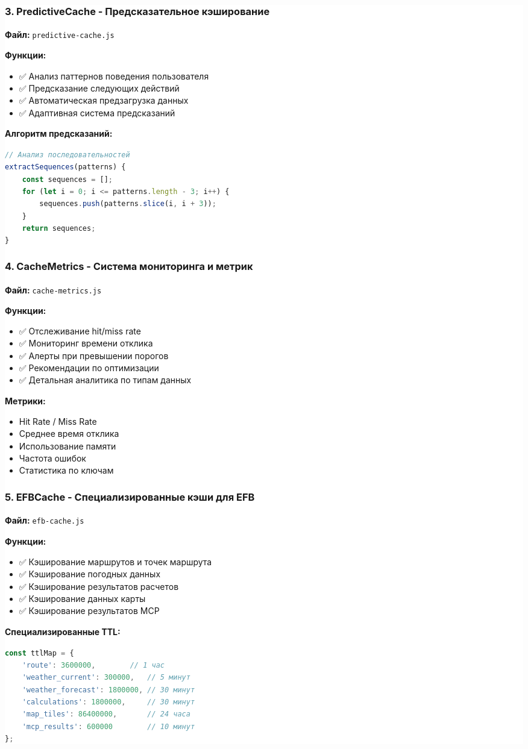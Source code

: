 ### 3. **PredictiveCache** - Предсказательное кэширование
**Файл:** `predictive-cache.js`

**Функции:**
- ✅ Анализ паттернов поведения пользователя
- ✅ Предсказание следующих действий
- ✅ Автоматическая предзагрузка данных
- ✅ Адаптивная система предсказаний

**Алгоритм предсказаний:**
```javascript
// Анализ последовательностей
extractSequences(patterns) {
    const sequences = [];
    for (let i = 0; i <= patterns.length - 3; i++) {
        sequences.push(patterns.slice(i, i + 3));
    }
    return sequences;
}
```

### 4. **CacheMetrics** - Система мониторинга и метрик
**Файл:** `cache-metrics.js`

**Функции:**
- ✅ Отслеживание hit/miss rate
- ✅ Мониторинг времени отклика
- ✅ Алерты при превышении порогов
- ✅ Рекомендации по оптимизации
- ✅ Детальная аналитика по типам данных

**Метрики:**
- Hit Rate / Miss Rate
- Среднее время отклика
- Использование памяти
- Частота ошибок
- Статистика по ключам

### 5. **EFBCache** - Специализированные кэши для EFB
**Файл:** `efb-cache.js`

**Функции:**
- ✅ Кэширование маршрутов и точек маршрута
- ✅ Кэширование погодных данных
- ✅ Кэширование результатов расчетов
- ✅ Кэширование данных карты
- ✅ Кэширование результатов MCP

**Специализированные TTL:**
```javascript
const ttlMap = {
    'route': 3600000,        // 1 час
    'weather_current': 300000,   // 5 минут
    'weather_forecast': 1800000, // 30 минут
    'calculations': 1800000,     // 30 минут
    'map_tiles': 86400000,       // 24 часа
    'mcp_results': 600000        // 10 минут
};
```
